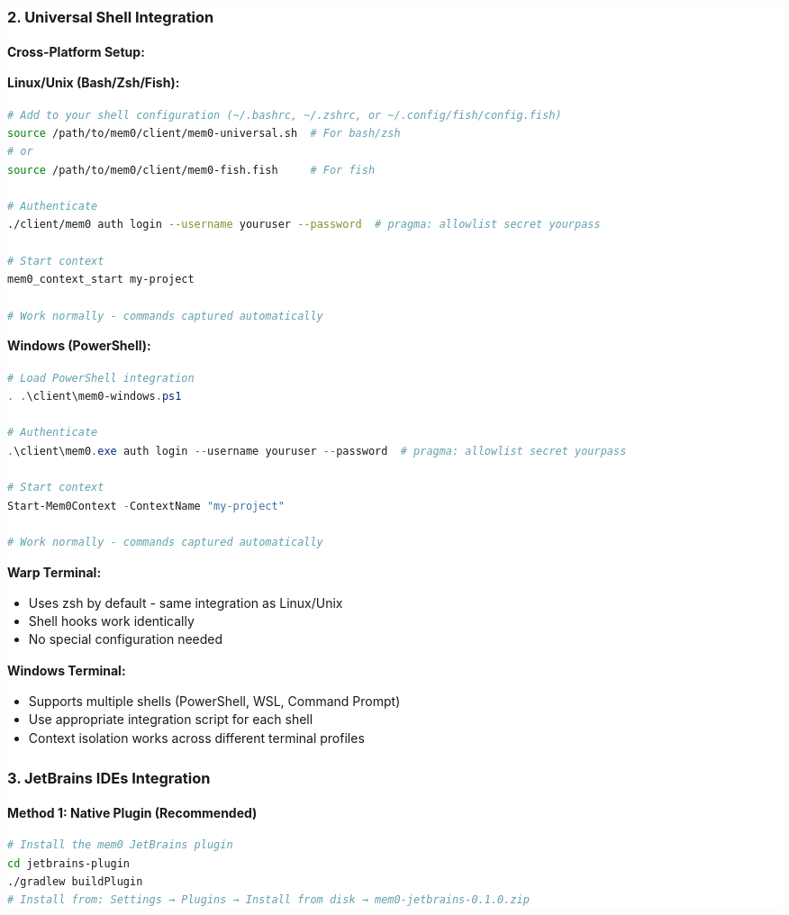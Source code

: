 ### 2. Universal Shell Integration

**Cross-Platform Setup:**

**Linux/Unix (Bash/Zsh/Fish):**
```bash
# Add to your shell configuration (~/.bashrc, ~/.zshrc, or ~/.config/fish/config.fish)
source /path/to/mem0/client/mem0-universal.sh  # For bash/zsh
# or
source /path/to/mem0/client/mem0-fish.fish     # For fish

# Authenticate
./client/mem0 auth login --username youruser --password  # pragma: allowlist secret yourpass

# Start context
mem0_context_start my-project

# Work normally - commands captured automatically
```

**Windows (PowerShell):**
```powershell
# Load PowerShell integration
. .\client\mem0-windows.ps1

# Authenticate
.\client\mem0.exe auth login --username youruser --password  # pragma: allowlist secret yourpass

# Start context
Start-Mem0Context -ContextName "my-project"

# Work normally - commands captured automatically
```

**Warp Terminal:**
- Uses zsh by default - same integration as Linux/Unix
- Shell hooks work identically
- No special configuration needed

**Windows Terminal:**
- Supports multiple shells (PowerShell, WSL, Command Prompt)
- Use appropriate integration script for each shell
- Context isolation works across different terminal profiles

### 3. JetBrains IDEs Integration

**Method 1: Native Plugin (Recommended)**
```bash
# Install the mem0 JetBrains plugin
cd jetbrains-plugin
./gradlew buildPlugin
# Install from: Settings → Plugins → Install from disk → mem0-jetbrains-0.1.0.zip
```
